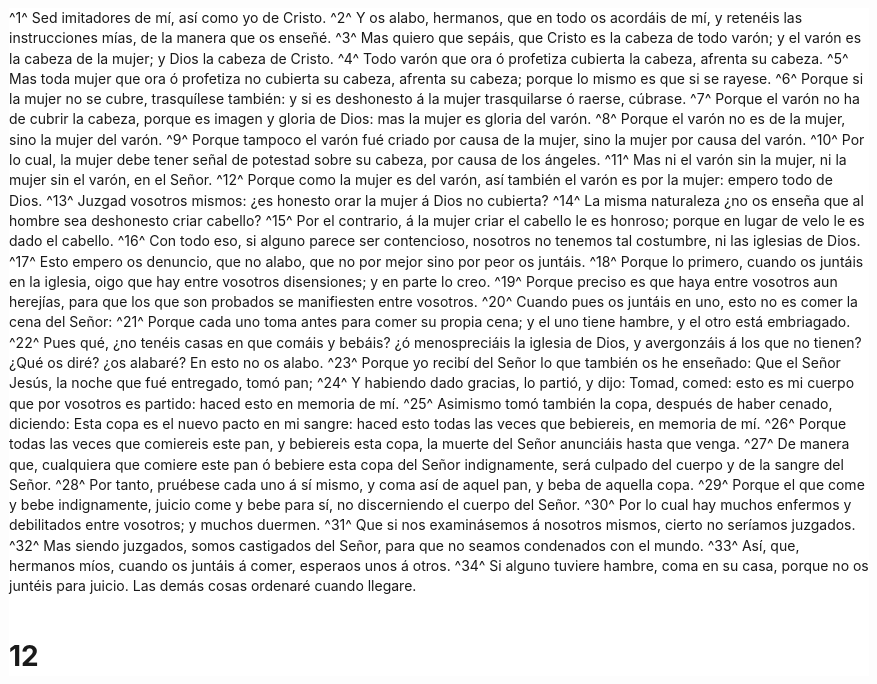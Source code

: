 ^1^ Sed imitadores de mí, así como yo de Cristo. ^2^ Y os alabo, hermanos, que en todo os acordáis de mí, y retenéis las instrucciones mías, de la manera que os enseñé. ^3^ Mas quiero que sepáis, que Cristo es la cabeza de todo varón; y el varón es la cabeza de la mujer; y Dios la cabeza de Cristo. ^4^ Todo varón que ora ó profetiza cubierta la cabeza, afrenta su cabeza. ^5^ Mas toda mujer que ora ó profetiza no cubierta su cabeza, afrenta su cabeza; porque lo mismo es que si se rayese. ^6^ Porque si la mujer no se cubre, trasquílese también: y si es deshonesto á la mujer trasquilarse ó raerse, cúbrase. ^7^ Porque el varón no ha de cubrir la cabeza, porque es imagen y gloria de Dios: mas la mujer es gloria del varón. ^8^ Porque el varón no es de la mujer, sino la mujer del varón. ^9^ Porque tampoco el varón fué criado por causa de la mujer, sino la mujer por causa del varón. ^10^ Por lo cual, la mujer debe tener señal de potestad sobre su cabeza, por causa de los ángeles. ^11^ Mas ni el varón sin la mujer, ni la mujer sin el varón, en el Señor. ^12^ Porque como la mujer es del varón, así también el varón es por la mujer: empero todo de Dios. ^13^ Juzgad vosotros mismos: ¿es honesto orar la mujer á Dios no cubierta? ^14^ La misma naturaleza ¿no os enseña que al hombre sea deshonesto criar cabello? ^15^ Por el contrario, á la mujer criar el cabello le es honroso; porque en lugar de velo le es dado el cabello. ^16^ Con todo eso, si alguno parece ser contencioso, nosotros no tenemos tal costumbre, ni las iglesias de Dios. ^17^ Esto empero os denuncio, que no alabo, que no por mejor sino por peor os juntáis. ^18^ Porque lo primero, cuando os juntáis en la iglesia, oigo que hay entre vosotros disensiones; y en parte lo creo. ^19^ Porque preciso es que haya entre vosotros aun herejías, para que los que son probados se manifiesten entre vosotros. ^20^ Cuando pues os juntáis en uno, esto no es comer la cena del Señor: ^21^ Porque cada uno toma antes para comer su propia cena; y el uno tiene hambre, y el otro está embriagado. ^22^ Pues qué, ¿no tenéis casas en que comáis y bebáis? ¿ó menospreciáis la iglesia de Dios, y avergonzáis á los que no tienen? ¿Qué os diré? ¿os alabaré? En esto no os alabo. ^23^ Porque yo recibí del Señor lo que también os he enseñado: Que el Señor Jesús, la noche que fué entregado, tomó pan; ^24^ Y habiendo dado gracias, lo partió, y dijo: Tomad, comed: esto es mi cuerpo que por vosotros es partido: haced esto en memoria de mí. ^25^ Asimismo tomó también la copa, después de haber cenado, diciendo: Esta copa es el nuevo pacto en mi sangre: haced esto todas las veces que bebiereis, en memoria de mí. ^26^ Porque todas las veces que comiereis este pan, y bebiereis esta copa, la muerte del Señor anunciáis hasta que venga. ^27^ De manera que, cualquiera que comiere este pan ó bebiere esta copa del Señor indignamente, será culpado del cuerpo y de la sangre del Señor. ^28^ Por tanto, pruébese cada uno á sí mismo, y coma así de aquel pan, y beba de aquella copa. ^29^ Porque el que come y bebe indignamente, juicio come y bebe para sí, no discerniendo el cuerpo del Señor. ^30^ Por lo cual hay muchos enfermos y debilitados entre vosotros; y muchos duermen. ^31^ Que si nos examinásemos á nosotros mismos, cierto no seríamos juzgados. ^32^ Mas siendo juzgados, somos castigados del Señor, para que no seamos condenados con el mundo. ^33^ Así, que, hermanos míos, cuando os juntáis á comer, esperaos unos á otros. ^34^ Si alguno tuviere hambre, coma en su casa, porque no os juntéis para juicio. Las demás cosas ordenaré cuando llegare. 

# 12 